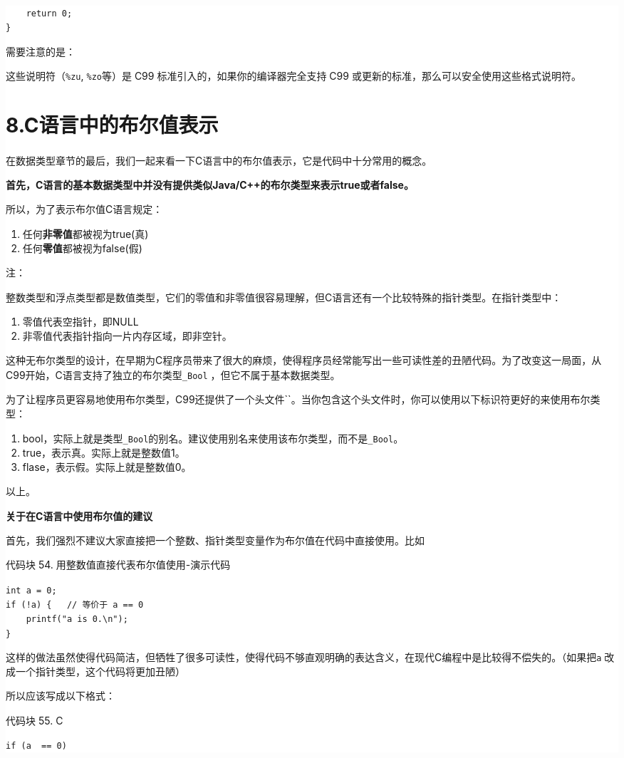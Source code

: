 ```
    return 0;
}
```

需要注意的是：

这些说明符（`%zu`, `%zo`等）是 C99 标准引入的，如果你的编译器完全支持 C99 或更新的标准，那么可以安全使用这些格式说明符。

# 8.C语言中的布尔值表示

在数据类型章节的最后，我们一起来看一下C语言中的布尔值表示，它是代码中十分常用的概念。

**首先，C语言的基本数据类型中并没有提供类似Java/C++的布尔类型来表示true或者false。**

所以，为了表示布尔值C语言规定：

1. 任何**非零值**都被视为true(真)
2. 任何**零值**都被视为false(假)

注：

整数类型和浮点类型都是数值类型，它们的零值和非零值很容易理解，但C语言还有一个比较特殊的指针类型。在指针类型中：

1. 零值代表空指针，即NULL
2. 非零值代表指针指向一片内存区域，即非空针。

这种无布尔类型的设计，在早期为C程序员带来了很大的麻烦，使得程序员经常能写出一些可读性差的丑陋代码。为了改变这一局面，从C99开始，C语言支持了独立的布尔类型`_Bool`
，但它不属于基本数据类型。

为了让程序员更容易地使用布尔类型，C99还提供了一个头文件``。当你包含这个头文件时，你可以使用以下标识符更好的来使用布尔类型：

1. bool，实际上就是类型`_Bool`的别名。建议使用别名来使用该布尔类型，而不是`_Bool`。
2. true，表示真。实际上就是整数值1。
3. flase，表示假。实际上就是整数值0。

以上。

**关于在C语言中使用布尔值的建议**

首先，我们强烈不建议大家直接把一个整数、指针类型变量作为布尔值在代码中直接使用。比如

代码块 54. 用整数值直接代表布尔值使用-演示代码

```
int a = 0;
if (!a) {   // 等价于 a == 0
    printf("a is 0.\n");
}
```

这样的做法虽然使得代码简洁，但牺牲了很多可读性，使得代码不够直观明确的表达含义，在现代C编程中是比较得不偿失的。（如果把`a`
改成一个指针类型，这个代码将更加丑陋）

所以应该写成以下格式：

代码块 55. C

```
if (a  == 0) 
```
